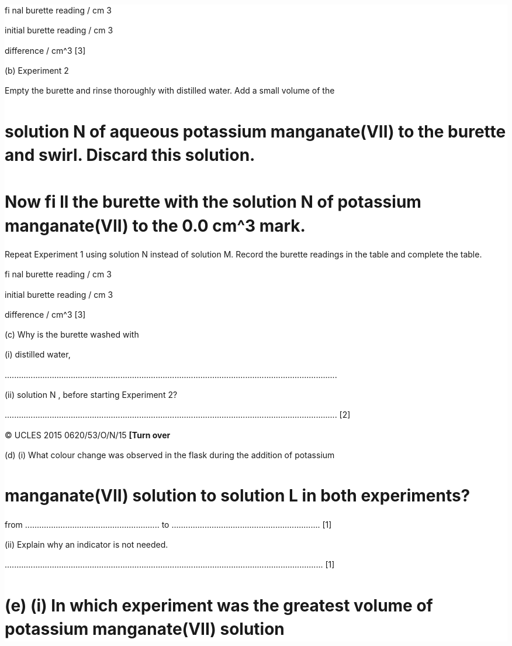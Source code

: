  fi nal burette reading / cm 3 

 initial burette reading / cm 3 

 difference / cm^3 [3] 

 (b) Experiment 2 

 Empty the burette and rinse thoroughly with distilled water. Add a small volume of the 

# solution N of aqueous potassium manganate(VII) to the burette and swirl. Discard this solution. 

# Now fi ll the burette with the solution N of potassium manganate(VII) to the 0.0 cm^3 mark. 

 Repeat Experiment 1 using solution N instead of solution M. Record the burette readings in the table and complete the table. 

 fi nal burette reading / cm 3 

 initial burette reading / cm 3 

 difference / cm^3 [3] 

 (c) Why is the burette washed with 

 (i) distilled water, 

 ............................................................................................................................................. 

 (ii) solution N , before starting Experiment 2? 

 ............................................................................................................................................. [2] 


© UCLES 2015 0620/53/O/N/15 **[Turn over** 

 (d) (i) What colour change was observed in the flask during the addition of potassium 

# manganate(VII) solution to solution L in both experiments? 

 from ......................................................... to ............................................................... [1] 

 (ii) Explain why an indicator is not needed. 

 ....................................................................................................................................... [1] 

# (e) (i) In which experiment was the greatest volume of potassium manganate(VII) solution 
